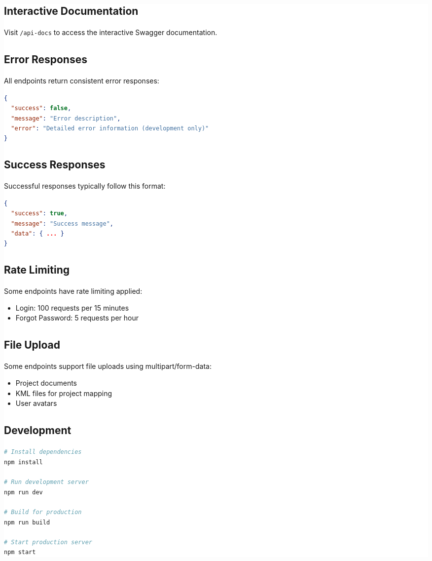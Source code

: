 ## Interactive Documentation
Visit `/api-docs` to access the interactive Swagger documentation.

## Error Responses
All endpoints return consistent error responses:
```json
{
  "success": false,
  "message": "Error description",
  "error": "Detailed error information (development only)"
}
```

## Success Responses
Successful responses typically follow this format:
```json
{
  "success": true,
  "message": "Success message",
  "data": { ... }
}
```

## Rate Limiting
Some endpoints have rate limiting applied:
- Login: 100 requests per 15 minutes
- Forgot Password: 5 requests per hour

## File Upload
Some endpoints support file uploads using multipart/form-data:
- Project documents
- KML files for project mapping
- User avatars

## Development
```bash
# Install dependencies
npm install

# Run development server
npm run dev

# Build for production
npm run build

# Start production server
npm start
```
